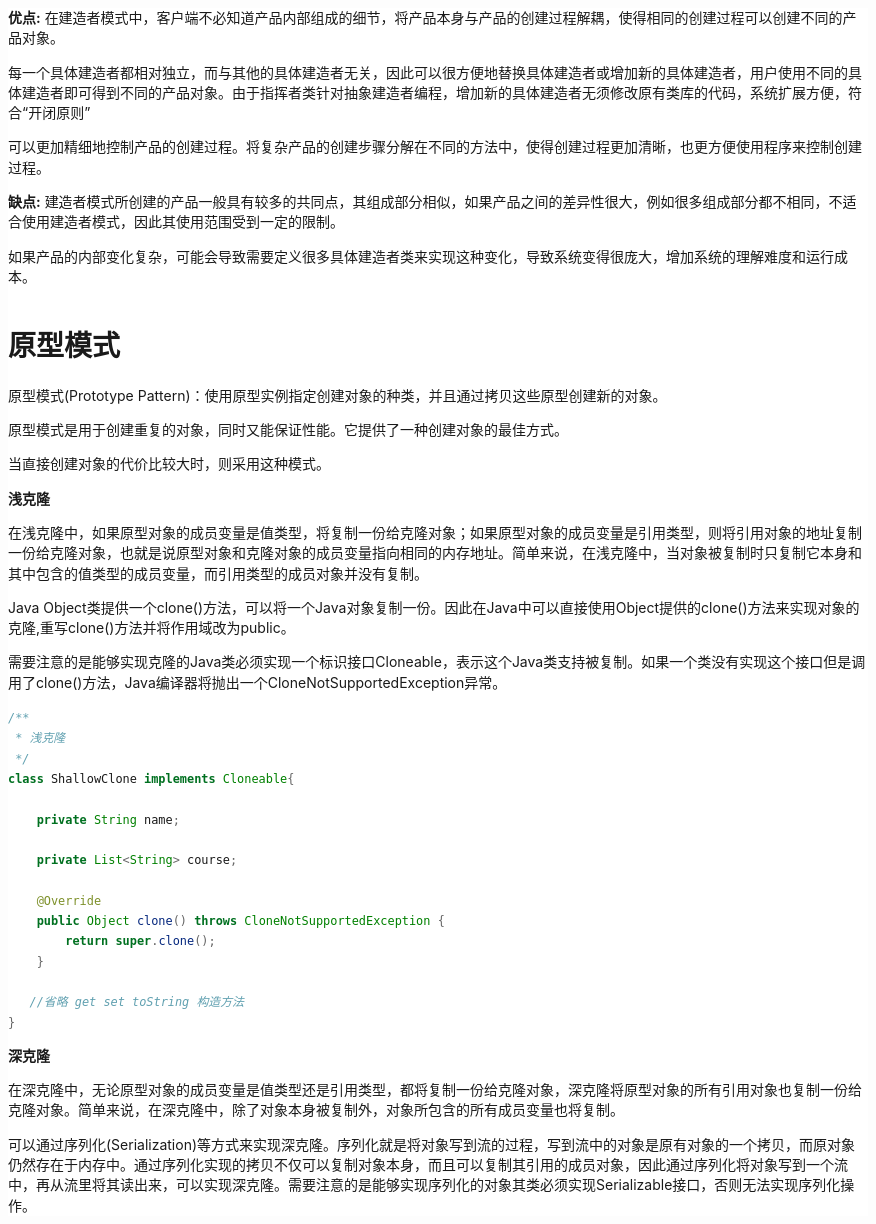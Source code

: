 **优点:**
在建造者模式中，客户端不必知道产品内部组成的细节，将产品本身与产品的创建过程解耦，使得相同的创建过程可以创建不同的产品对象。

每一个具体建造者都相对独立，而与其他的具体建造者无关，因此可以很方便地替换具体建造者或增加新的具体建造者，用户使用不同的具体建造者即可得到不同的产品对象。由于指挥者类针对抽象建造者编程，增加新的具体建造者无须修改原有类库的代码，系统扩展方便，符合“开闭原则”

可以更加精细地控制产品的创建过程。将复杂产品的创建步骤分解在不同的方法中，使得创建过程更加清晰，也更方便使用程序来控制创建过程。

**缺点:**
建造者模式所创建的产品一般具有较多的共同点，其组成部分相似，如果产品之间的差异性很大，例如很多组成部分都不相同，不适合使用建造者模式，因此其使用范围受到一定的限制。

如果产品的内部变化复杂，可能会导致需要定义很多具体建造者类来实现这种变化，导致系统变得很庞大，增加系统的理解难度和运行成本。


# 原型模式
原型模式(Prototype  Pattern)：使用原型实例指定创建对象的种类，并且通过拷贝这些原型创建新的对象。

原型模式是用于创建重复的对象，同时又能保证性能。它提供了一种创建对象的最佳方式。

当直接创建对象的代价比较大时，则采用这种模式。

**浅克隆**

在浅克隆中，如果原型对象的成员变量是值类型，将复制一份给克隆对象；如果原型对象的成员变量是引用类型，则将引用对象的地址复制一份给克隆对象，也就是说原型对象和克隆对象的成员变量指向相同的内存地址。简单来说，在浅克隆中，当对象被复制时只复制它本身和其中包含的值类型的成员变量，而引用类型的成员对象并没有复制。

Java Object类提供一个clone()方法，可以将一个Java对象复制一份。因此在Java中可以直接使用Object提供的clone()方法来实现对象的克隆,重写clone()方法并将作用域改为public。

需要注意的是能够实现克隆的Java类必须实现一个标识接口Cloneable，表示这个Java类支持被复制。如果一个类没有实现这个接口但是调用了clone()方法，Java编译器将抛出一个CloneNotSupportedException异常。

```java
/**
 * 浅克隆
 */
class ShallowClone implements Cloneable{

    private String name;

    private List<String> course;

    @Override
    public Object clone() throws CloneNotSupportedException {
        return super.clone();
    }

   //省略 get set toString 构造方法
}
```

**深克隆**

在深克隆中，无论原型对象的成员变量是值类型还是引用类型，都将复制一份给克隆对象，深克隆将原型对象的所有引用对象也复制一份给克隆对象。简单来说，在深克隆中，除了对象本身被复制外，对象所包含的所有成员变量也将复制。

可以通过序列化(Serialization)等方式来实现深克隆。序列化就是将对象写到流的过程，写到流中的对象是原有对象的一个拷贝，而原对象仍然存在于内存中。通过序列化实现的拷贝不仅可以复制对象本身，而且可以复制其引用的成员对象，因此通过序列化将对象写到一个流中，再从流里将其读出来，可以实现深克隆。需要注意的是能够实现序列化的对象其类必须实现Serializable接口，否则无法实现序列化操作。
